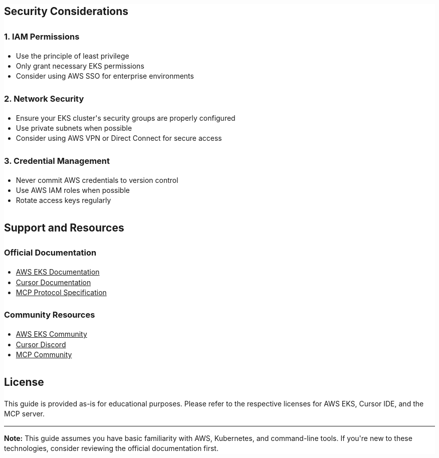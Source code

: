 ## Security Considerations

### 1. IAM Permissions
- Use the principle of least privilege
- Only grant necessary EKS permissions
- Consider using AWS SSO for enterprise environments

### 2. Network Security
- Ensure your EKS cluster's security groups are properly configured
- Use private subnets when possible
- Consider using AWS VPN or Direct Connect for secure access

### 3. Credential Management
- Never commit AWS credentials to version control
- Use AWS IAM roles when possible
- Rotate access keys regularly

## Support and Resources

### Official Documentation
- [AWS EKS Documentation](https://docs.aws.amazon.com/eks/)
- [Cursor Documentation](https://cursor.sh/docs)
- [MCP Protocol Specification](https://modelcontextprotocol.io/)

### Community Resources
- [AWS EKS Community](https://github.com/aws/eks-charts)
- [Cursor Discord](https://discord.gg/cursor)
- [MCP Community](https://github.com/modelcontextprotocol)

## License

This guide is provided as-is for educational purposes. Please refer to the respective licenses for AWS EKS, Cursor IDE, and the MCP server.

---

**Note:** This guide assumes you have basic familiarity with AWS, Kubernetes, and command-line tools. If you're new to these technologies, consider reviewing the official documentation first. 
